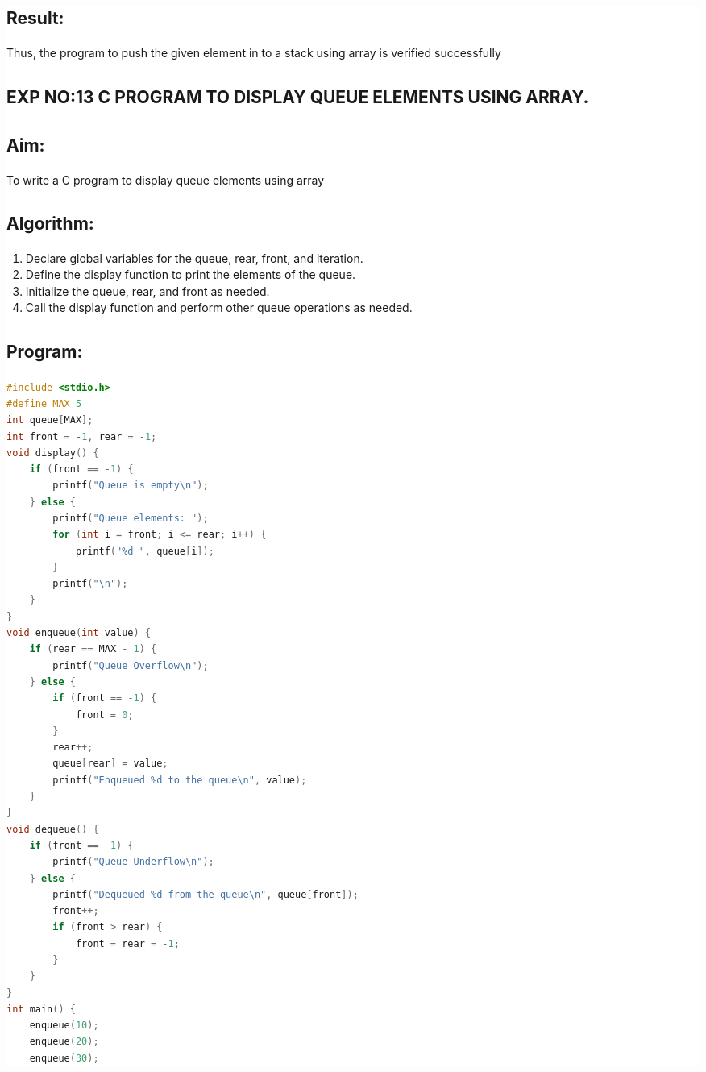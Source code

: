 ## Result:
Thus, the program to push the given element in to a stack using array is verified successfully


 
## EXP NO:13 C PROGRAM TO DISPLAY QUEUE ELEMENTS USING ARRAY.
## Aim:
To write a C program to display queue elements using array

## Algorithm:
1.	Declare global variables for the queue, rear, front, and iteration.
2.	Define the display function to print the elements of the queue.
3.	Initialize the queue, rear, and front as needed.
4.	Call the display function and perform other queue operations as needed.
 
## Program:
```c
#include <stdio.h>
#define MAX 5  
int queue[MAX];
int front = -1, rear = -1;
void display() {
    if (front == -1) {
        printf("Queue is empty\n");  
    } else {
        printf("Queue elements: ");
        for (int i = front; i <= rear; i++) {
            printf("%d ", queue[i]);  
        }
        printf("\n");
    }
}
void enqueue(int value) {
    if (rear == MAX - 1) {
        printf("Queue Overflow\n");  
    } else {
        if (front == -1) {  
            front = 0;
        }
        rear++;  
        queue[rear] = value;
        printf("Enqueued %d to the queue\n", value);
    }
}
void dequeue() {
    if (front == -1) {
        printf("Queue Underflow\n");  
    } else {
        printf("Dequeued %d from the queue\n", queue[front]);
        front++; 
        if (front > rear) {  
            front = rear = -1;
        }
    }
}
int main() {
    enqueue(10);
    enqueue(20);
    enqueue(30);
```
